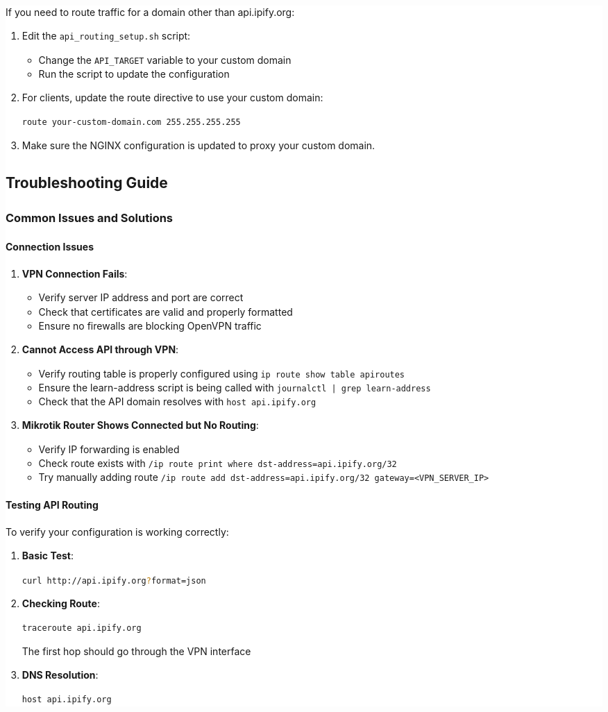 If you need to route traffic for a domain other than api.ipify.org:

1. Edit the `api_routing_setup.sh` script:

   - Change the `API_TARGET` variable to your custom domain
   - Run the script to update the configuration

2. For clients, update the route directive to use your custom domain:

   ```
   route your-custom-domain.com 255.255.255.255
   ```

3. Make sure the NGINX configuration is updated to proxy your custom domain.

## Troubleshooting Guide

### Common Issues and Solutions

#### Connection Issues

1. **VPN Connection Fails**:

   - Verify server IP address and port are correct
   - Check that certificates are valid and properly formatted
   - Ensure no firewalls are blocking OpenVPN traffic

2. **Cannot Access API through VPN**:

   - Verify routing table is properly configured using `ip route show table apiroutes`
   - Ensure the learn-address script is being called with `journalctl | grep learn-address`
   - Check that the API domain resolves with `host api.ipify.org`

3. **Mikrotik Router Shows Connected but No Routing**:
   - Verify IP forwarding is enabled
   - Check route exists with `/ip route print where dst-address=api.ipify.org/32`
   - Try manually adding route `/ip route add dst-address=api.ipify.org/32 gateway=<VPN_SERVER_IP>`

#### Testing API Routing

To verify your configuration is working correctly:

1. **Basic Test**:

   ```bash
   curl http://api.ipify.org?format=json
   ```

2. **Checking Route**:

   ```bash
   traceroute api.ipify.org
   ```

   The first hop should go through the VPN interface

3. **DNS Resolution**:

   ```bash
   host api.ipify.org
   ```
